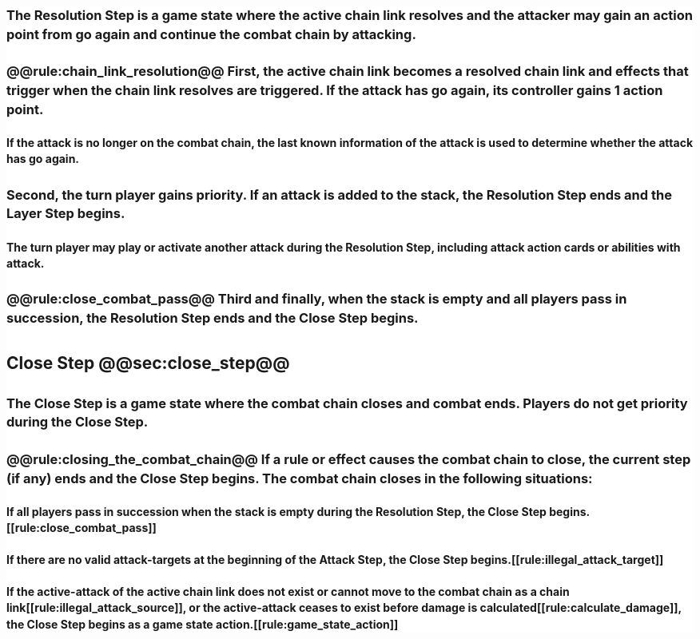 
### The Resolution Step is a game state where the active chain link resolves and the attacker may gain an action point from go again and continue the combat chain by attacking.


### @@rule:chain_link_resolution@@ First, the active chain link becomes a resolved chain link and effects that trigger when the chain link resolves are triggered. If the attack has go again, its controller gains 1 action point.

#### If the attack is no longer on the combat chain, the last known information of the attack is used to determine whether the attack has go again.


### Second, the turn player gains priority. If an attack is added to the stack, the Resolution Step ends and the Layer Step begins.

#### The turn player may play or activate another attack during the Resolution Step, including attack action cards or abilities with attack.


### @@rule:close_combat_pass@@ Third and finally, when the stack is empty and all players pass in succession, the Resolution Step ends and the Close Step begins.



## Close Step @@sec:close_step@@


### The Close Step is a game state where the combat chain closes and combat ends. Players do not get priority during the Close Step.


### @@rule:closing_the_combat_chain@@ If a rule or effect causes the combat chain to close, the current step (if any) ends and the Close Step begins. The combat chain closes in the following situations:

#### If all players pass in succession when the stack is empty during the Resolution Step, the Close Step begins.[[rule:close_combat_pass]]

#### If there are no valid attack-targets at the beginning of the Attack Step, the Close Step begins.[[rule:illegal_attack_target]]

#### If the active-attack of the active chain link does not exist or cannot move to the combat chain as a chain link[[rule:illegal_attack_source]], or the active-attack ceases to exist before damage is calculated[[rule:calculate_damage]], the Close Step begins as a game state action.[[rule:game_state_action]]
